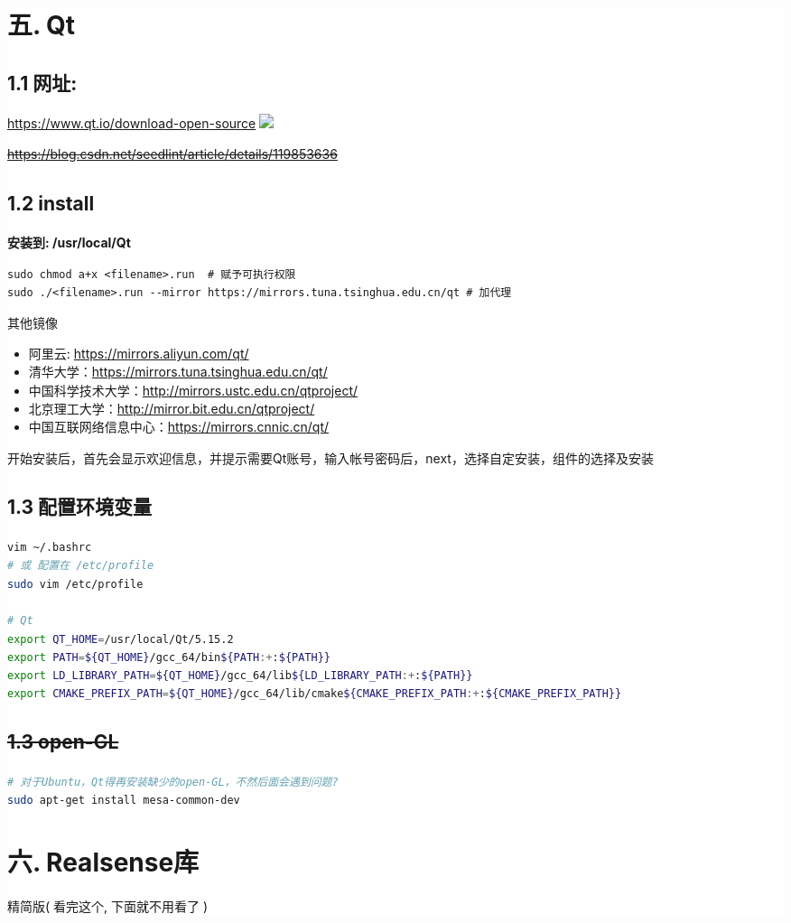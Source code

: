 # 五. Qt

## 1.1 网址: 

https://www.qt.io/download-open-source
![](../../img/enviroment_configure/Ubuntu(Vision)/Qt.png)

~~https://blog.csdn.net/seedlint/article/details/119853636~~

## 1.2 install

**安装到: /usr/local/Qt**

```shell
sudo chmod a+x <filename>.run  # 赋予可执行权限
sudo ./<filename>.run --mirror https://mirrors.tuna.tsinghua.edu.cn/qt # 加代理
```

其他镜像
- 阿里云: https://mirrors.aliyun.com/qt/
- 清华大学：https://mirrors.tuna.tsinghua.edu.cn/qt/
- 中国科学技术大学：http://mirrors.ustc.edu.cn/qtproject/
- 北京理工大学：http://mirror.bit.edu.cn/qtproject/
- 中国互联网络信息中心：https://mirrors.cnnic.cn/qt/

开始安装后，首先会显示欢迎信息，并提示需要Qt账号，输入帐号密码后，next，选择自定安装，组件的选择及安装

## 1.3 配置环境变量

```sh
vim ~/.bashrc
# 或 配置在 /etc/profile
sudo vim /etc/profile

# Qt
export QT_HOME=/usr/local/Qt/5.15.2
export PATH=${QT_HOME}/gcc_64/bin${PATH:+:${PATH}}
export LD_LIBRARY_PATH=${QT_HOME}/gcc_64/lib${LD_LIBRARY_PATH:+:${PATH}}
export CMAKE_PREFIX_PATH=${QT_HOME}/gcc_64/lib/cmake${CMAKE_PREFIX_PATH:+:${CMAKE_PREFIX_PATH}}
```

## ~~1.3 open-GL~~

```sh
# 对于Ubuntu，Qt得再安装缺少的open-GL，不然后面会遇到问题?
sudo apt-get install mesa-common-dev
```
# 六. Realsense库

精简版( 看完这个, 下面就不用看了 )
